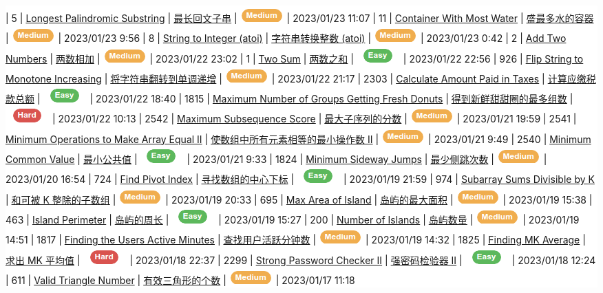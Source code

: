 | 5 | [Longest Palindromic Substring](problems/longest-palindromic-substring.md) | [最长回文子串](problems/longest-palindromic-substring.md) | ![](./imgs/medium.png) | 2023/01/23 11:07
| 11 | [Container With Most Water](problems/container-with-most-water.md) | [盛最多水的容器](problems/container-with-most-water.md) | ![](./imgs/medium.png) | 2023/01/23 9:56
| 8 | [String to Integer (atoi)](problems/string-to-integer-atoi.md) | [字符串转换整数 (atoi)](problems/string-to-integer-atoi.md) | ![](./imgs/medium.png) | 2023/01/23 0:42
| 2 | [Add Two Numbers](problems/add-two-numbers.md) | [两数相加](problems/add-two-numbers.md) | ![](./imgs/medium.png) | 2023/01/22 23:02
| 1 | [Two Sum](problems/two-sum.md) | [两数之和](problems/two-sum.md) | ![](./imgs/easy.png) | 2023/01/22 22:56
| 926 | [Flip String to Monotone Increasing](problems/flip-string-to-monotone-increasing.md) | [将字符串翻转到单调递增](problems/flip-string-to-monotone-increasing.md) | ![](./imgs/medium.png) | 2023/01/22 21:17
| 2303 | [Calculate Amount Paid in Taxes](problems/calculate-amount-paid-in-taxes.md) | [计算应缴税款总额](problems/calculate-amount-paid-in-taxes.md) | ![](./imgs/easy.png) | 2023/01/22 18:40
| 1815 | [Maximum Number of Groups Getting Fresh Donuts](problems/maximum-number-of-groups-getting-fresh-donuts.md) | [得到新鲜甜甜圈的最多组数](problems/maximum-number-of-groups-getting-fresh-donuts.md) | ![](./imgs/hard.png) | 2023/01/22 10:13
| 2542 | [Maximum Subsequence Score](problems/maximum-subsequence-score.md) | [最大子序列的分数](problems/maximum-subsequence-score.md) | ![](./imgs/medium.png) | 2023/01/21 19:59
| 2541 | [Minimum Operations to Make Array Equal II](problems/minimum-operations-to-make-array-equal-ii.md) | [使数组中所有元素相等的最小操作数 II](problems/minimum-operations-to-make-array-equal-ii.md) | ![](./imgs/medium.png) | 2023/01/21 9:49
| 2540 | [Minimum Common Value](problems/minimum-common-value.md) | [最小公共值](problems/minimum-common-value.md) | ![](./imgs/easy.png) | 2023/01/21 9:33
| 1824 | [Minimum Sideway Jumps](problems/minimum-sideway-jumps.md) | [最少侧跳次数](problems/minimum-sideway-jumps.md) | ![](./imgs/medium.png) | 2023/01/20 16:54
| 724 | [Find Pivot Index](problems/find-pivot-index.md) | [寻找数组的中心下标](problems/find-pivot-index.md) | ![](./imgs/easy.png) | 2023/01/19 21:59
| 974 | [Subarray Sums Divisible by K](problems/subarray-sums-divisible-by-k.md) | [和可被 K 整除的子数组](problems/subarray-sums-divisible-by-k.md) | ![](./imgs/medium.png) | 2023/01/19 20:33
| 695 | [Max Area of Island](problems/max-area-of-island.md) | [岛屿的最大面积](problems/max-area-of-island.md) | ![](./imgs/medium.png) | 2023/01/19 15:38
| 463 | [Island Perimeter](problems/island-perimeter.md) | [岛屿的周长](problems/island-perimeter.md) | ![](./imgs/easy.png) | 2023/01/19 15:27
| 200 | [Number of Islands](problems/number-of-islands.md) | [岛屿数量](problems/number-of-islands.md) | ![](./imgs/medium.png) | 2023/01/19 14:51
| 1817 | [Finding the Users Active Minutes](problems/finding-the-users-active-minutes.md) | [查找用户活跃分钟数](problems/finding-the-users-active-minutes.md) | ![](./imgs/medium.png) | 2023/01/19 14:32
| 1825 | [Finding MK Average](problems/finding-mk-average.md) | [求出 MK 平均值](problems/finding-mk-average.md) | ![](./imgs/hard.png) | 2023/01/18 22:37
| 2299 | [Strong Password Checker II](problems/strong-password-checker-ii.md) | [强密码检验器 II](problems/strong-password-checker-ii.md) | ![](./imgs/easy.png) | 2023/01/18 12:24
| 611 | [Valid Triangle Number](problems/valid-triangle-number.md) | [有效三角形的个数](problems/valid-triangle-number.md) | ![](./imgs/medium.png) | 2023/01/17 11:18